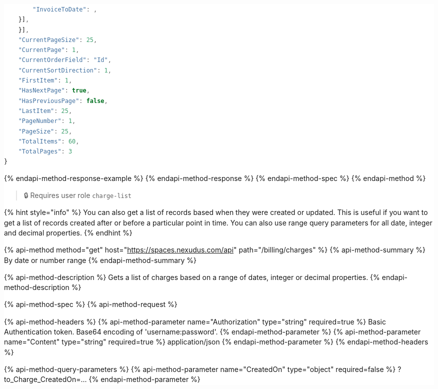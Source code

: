 ```javascript
        "InvoiceToDate": ,
    }],
    }],
    "CurrentPageSize": 25,
    "CurrentPage": 1,
    "CurrentOrderField": "Id",
    "CurrentSortDirection": 1,
    "FirstItem": 1,
    "HasNextPage": true,
    "HasPreviousPage": false,
    "LastItem": 25,
    "PageNumber": 1,
    "PageSize": 25,
    "TotalItems": 60,
    "TotalPages": 3
}
```
{% endapi-method-response-example %}
{% endapi-method-response %}
{% endapi-method-spec %}
{% endapi-method %}

> 🔒 Requires user role `charge-list`

{% hint style="info" %}
You can also get a list of records based when they were created or updated. This is useful if you want to get a list of records created after or before a particular point in time. 
You can also use range query parameters for all date, integer and decimal properties.
{% endhint %}

{% api-method method="get" host="https://spaces.nexudus.com/api" path="/billing/charges" %}
{% api-method-summary %}
By date or number range
{% endapi-method-summary %}

{% api-method-description %}
Gets a list of charges based on a range of dates, integer or decimal properties.
{% endapi-method-description %}

{% api-method-spec %}
{% api-method-request %}

{% api-method-headers %}
{% api-method-parameter name="Authorization" type="string" required=true %}
Basic Authentication token. Base64 encoding of 'username:password'.
{% endapi-method-parameter %}
{% api-method-parameter name="Content" type="string" required=true %}
application/json
{% endapi-method-parameter %}
{% endapi-method-headers %}

{% api-method-query-parameters %}
{% api-method-parameter name="CreatedOn" type="object" required=false %}
?to\_Charge\_CreatedOn=...
{% endapi-method-parameter %}
